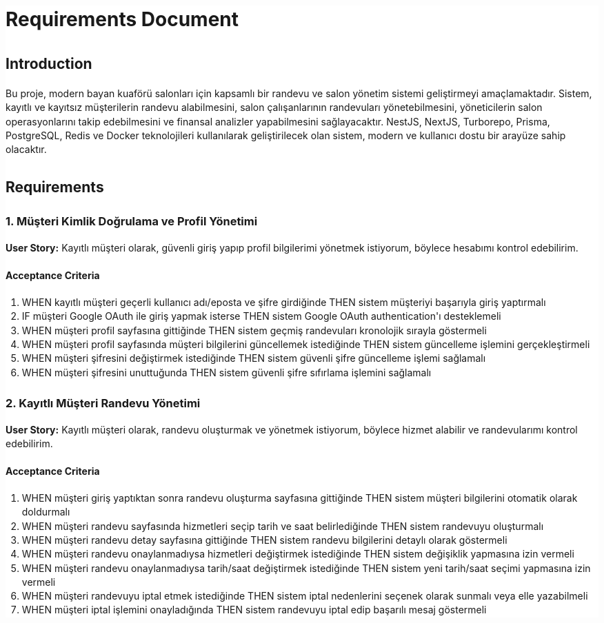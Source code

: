 # Requirements Document

## Introduction

Bu proje, modern bayan kuaförü salonları için kapsamlı bir randevu ve salon yönetim sistemi geliştirmeyi amaçlamaktadır. Sistem, kayıtlı ve kayıtsız müşterilerin randevu alabilmesini, salon çalışanlarının randevuları yönetebilmesini, yöneticilerin salon operasyonlarını takip edebilmesini ve finansal analizler yapabilmesini sağlayacaktır. NestJS, NextJS, Turborepo, Prisma, PostgreSQL, Redis ve Docker teknolojileri kullanılarak geliştirilecek olan sistem, modern ve kullanıcı dostu bir arayüze sahip olacaktır.

## Requirements

### 1. Müşteri Kimlik Doğrulama ve Profil Yönetimi

**User Story:** Kayıtlı müşteri olarak, güvenli giriş yapıp profil bilgilerimi yönetmek istiyorum, böylece hesabımı kontrol edebilirim.

#### Acceptance Criteria

1. WHEN kayıtlı müşteri geçerli kullanıcı adı/eposta ve şifre girdiğinde THEN sistem müşteriyi başarıyla giriş yaptırmalı
2. IF müşteri Google OAuth ile giriş yapmak isterse THEN sistem Google OAuth authentication'ı desteklemeli
3. WHEN müşteri profil sayfasına gittiğinde THEN sistem geçmiş randevuları kronolojik sırayla göstermeli
4. WHEN müşteri profil sayfasında müşteri bilgilerini güncellemek istediğinde THEN sistem güncelleme işlemini gerçekleştirmeli
5. WHEN müşteri şifresini değiştirmek istediğinde THEN sistem güvenli şifre güncelleme işlemi sağlamalı
6. WHEN müşteri şifresini unuttuğunda THEN sistem güvenli şifre sıfırlama işlemini sağlamalı

### 2. Kayıtlı Müşteri Randevu Yönetimi

**User Story:** Kayıtlı müşteri olarak, randevu oluşturmak ve yönetmek istiyorum, böylece hizmet alabilir ve randevularımı kontrol edebilirim.

#### Acceptance Criteria

1. WHEN müşteri giriş yaptıktan sonra randevu oluşturma sayfasına gittiğinde THEN sistem müşteri bilgilerini otomatik olarak doldurmalı
2. WHEN müşteri randevu sayfasında hizmetleri seçip tarih ve saat belirlediğinde THEN sistem randevuyu oluşturmalı
3. WHEN müşteri randevu detay sayfasına gittiğinde THEN sistem randevu bilgilerini detaylı olarak göstermeli
4. WHEN müşteri randevu onaylanmadıysa hizmetleri değiştirmek istediğinde THEN sistem değişiklik yapmasına izin vermeli
5. WHEN müşteri randevu onaylanmadıysa tarih/saat değiştirmek istediğinde THEN sistem yeni tarih/saat seçimi yapmasına izin vermeli
6. WHEN müşteri randevuyu iptal etmek istediğinde THEN sistem iptal nedenlerini seçenek olarak sunmalı veya elle yazabilmeli
7. WHEN müşteri iptal işlemini onayladığında THEN sistem randevuyu iptal edip başarılı mesaj göstermeli
